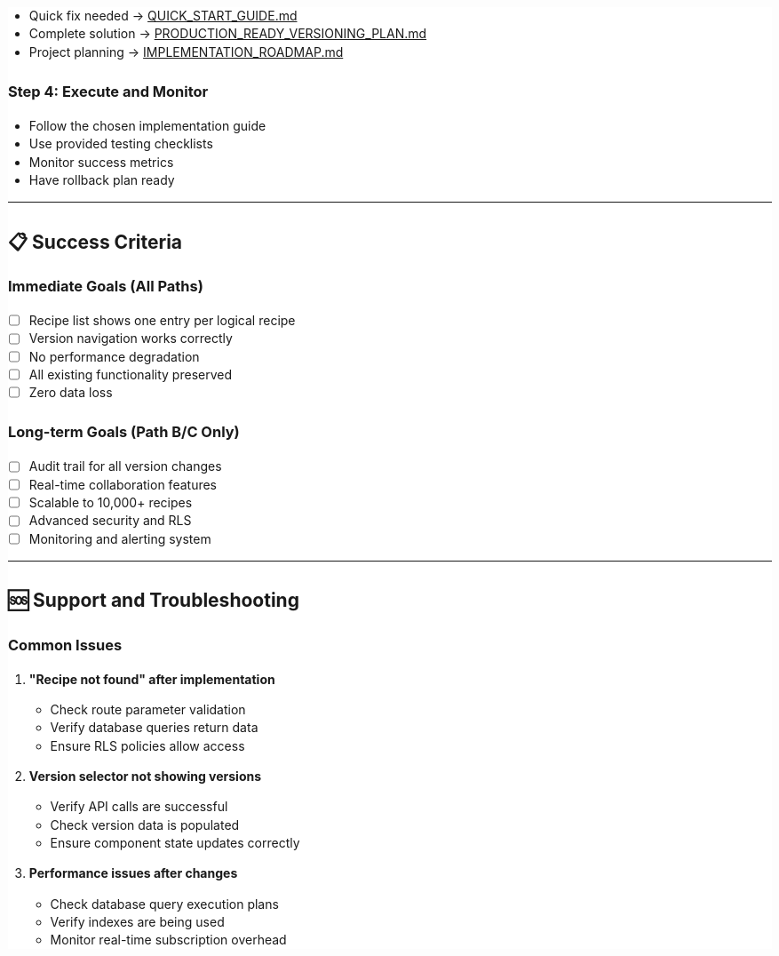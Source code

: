 - Quick fix needed → [QUICK_START_GUIDE.md](./QUICK_START_GUIDE.md)
- Complete solution → [PRODUCTION_READY_VERSIONING_PLAN.md](./PRODUCTION_READY_VERSIONING_PLAN.md)
- Project planning → [IMPLEMENTATION_ROADMAP.md](./IMPLEMENTATION_ROADMAP.md)

### **Step 4: Execute and Monitor**

- Follow the chosen implementation guide
- Use provided testing checklists
- Monitor success metrics
- Have rollback plan ready

---

## 📋 **Success Criteria**

### **Immediate Goals (All Paths)**

- [ ] Recipe list shows one entry per logical recipe
- [ ] Version navigation works correctly
- [ ] No performance degradation
- [ ] All existing functionality preserved
- [ ] Zero data loss

### **Long-term Goals (Path B/C Only)**

- [ ] Audit trail for all version changes
- [ ] Real-time collaboration features
- [ ] Scalable to 10,000+ recipes
- [ ] Advanced security and RLS
- [ ] Monitoring and alerting system

---

## 🆘 **Support and Troubleshooting**

### **Common Issues**

1. **"Recipe not found" after implementation**
   - Check route parameter validation
   - Verify database queries return data
   - Ensure RLS policies allow access

2. **Version selector not showing versions**
   - Verify API calls are successful
   - Check version data is populated
   - Ensure component state updates correctly

3. **Performance issues after changes**
   - Check database query execution plans
   - Verify indexes are being used
   - Monitor real-time subscription overhead
